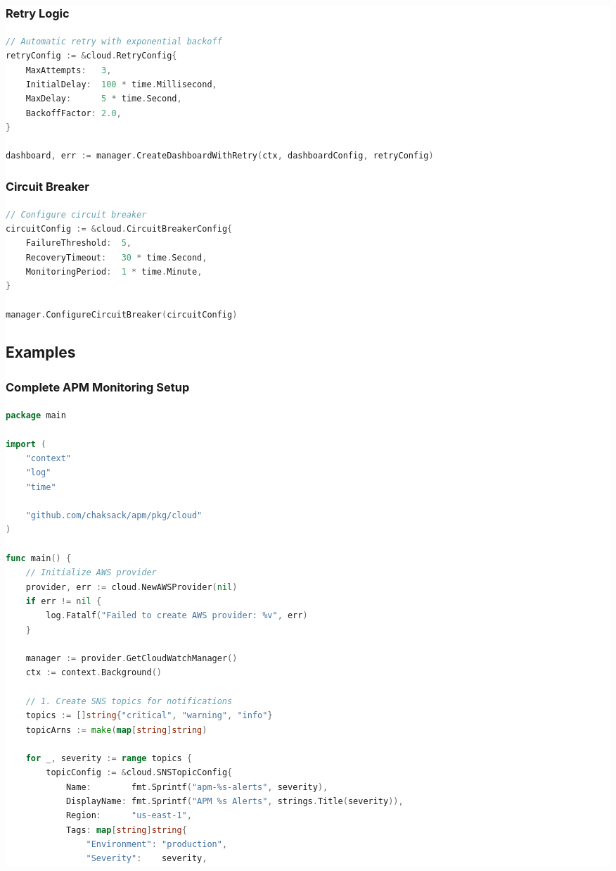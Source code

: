 ### Retry Logic

```go
// Automatic retry with exponential backoff
retryConfig := &cloud.RetryConfig{
    MaxAttempts:   3,
    InitialDelay:  100 * time.Millisecond,
    MaxDelay:      5 * time.Second,
    BackoffFactor: 2.0,
}

dashboard, err := manager.CreateDashboardWithRetry(ctx, dashboardConfig, retryConfig)
```

### Circuit Breaker

```go
// Configure circuit breaker
circuitConfig := &cloud.CircuitBreakerConfig{
    FailureThreshold:  5,
    RecoveryTimeout:   30 * time.Second,
    MonitoringPeriod:  1 * time.Minute,
}

manager.ConfigureCircuitBreaker(circuitConfig)
```

## Examples

### Complete APM Monitoring Setup

```go
package main

import (
    "context"
    "log"
    "time"

    "github.com/chaksack/apm/pkg/cloud"
)

func main() {
    // Initialize AWS provider
    provider, err := cloud.NewAWSProvider(nil)
    if err != nil {
        log.Fatalf("Failed to create AWS provider: %v", err)
    }

    manager := provider.GetCloudWatchManager()
    ctx := context.Background()

    // 1. Create SNS topics for notifications
    topics := []string{"critical", "warning", "info"}
    topicArns := make(map[string]string)
    
    for _, severity := range topics {
        topicConfig := &cloud.SNSTopicConfig{
            Name:        fmt.Sprintf("apm-%s-alerts", severity),
            DisplayName: fmt.Sprintf("APM %s Alerts", strings.Title(severity)),
            Region:      "us-east-1",
            Tags: map[string]string{
                "Environment": "production",
                "Severity":    severity,
```